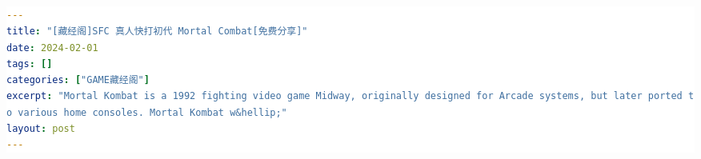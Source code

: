 ```yaml
---
title: "[藏经阁]SFC 真人快打初代 Mortal Combat[免费分享]"
date: 2024-02-01
tags: []
categories: ["GAME藏经阁"]
excerpt: "Mortal Kombat is a 1992 fighting video game Midway, originally designed for Arcade systems, but later ported to various home consoles. Mortal Kombat w&hellip;"
layout: post
---
```

